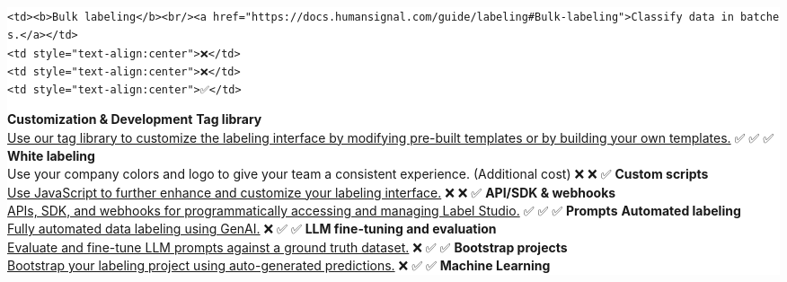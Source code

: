     <td><b>Bulk labeling</b><br/><a href="https://docs.humansignal.com/guide/labeling#Bulk-labeling">Classify data in batches.</a></td>
    <td style="text-align:center">❌</td>
    <td style="text-align:center">❌</td>
    <td style="text-align:center">✅</td>
  </tr>
   <tr>
    <td colspan="4" style="text-align:center"><b>Customization & Development</b></td>
  </tr>
  <tr>
    <td><b>Tag library</b><br/><a href="/tags">Use our tag library to customize the labeling interface by modifying pre-built templates or by building your own templates.</a></td>
    <td style="text-align:center">✅</td>
    <td style="text-align:center">✅</td>
    <td style="text-align:center">✅</td>
  </tr>
  <tr>
    <td><b>White labeling</b><br/>Use your company colors and logo to give your team a consistent experience. (Additional cost)</td>
    <td style="text-align:center">❌</td>
    <td style="text-align:center">❌</td>
    <td style="text-align:center">✅</td>
  </tr>
  <tr>
    <td><b>Custom scripts</b><br/><a href="https://docs.humansignal.com/guide/scripts">Use JavaScript to further enhance and customize your labeling interface.</a></td>
    <td style="text-align:center">❌</td>
    <td style="text-align:center">❌</td>
    <td style="text-align:center">✅</td>
  </tr>
  <tr>
    <td><b>API/SDK & webhooks</b><br/><a href = "https://labelstud.io/guide/api.html"> APIs, SDK, and webhooks for programmatically accessing and managing Label Studio.</a></td>
    <td style="text-align:center">✅</td>
    <td style="text-align:center">✅</td>
    <td style="text-align:center">✅</td>
  </tr>
  <tr>
    <td colspan="4" style="text-align:center"><b>Prompts</b></td>
  </tr>
   <tr>
    <td><b>Automated labeling</b><br/><a href="https://docs.humansignal.com/guide/prompts_overview">Fully automated data labeling using GenAI.</a></td>
    <td style="text-align:center">❌</td>
    <td style="text-align:center">✅</td>
    <td style="text-align:center">✅</td>
  </tr>
  <tr>
    <td><b>LLM fine-tuning and evaluation</b><br/><a href="https://docs.humansignal.com/guide/prompts_draft">Evaluate and fine-tune LLM prompts against a ground truth dataset.</a></td>
    <td style="text-align:center">❌</td>
    <td style="text-align:center">✅</td>
    <td style="text-align:center">✅</td>
  </tr>
  <tr>
    <td><b>Bootstrap projects</b><br/><a href="https://docs.humansignal.com/guide/prompts_predictions">Bootstrap your labeling project using auto-generated predictions.</a></td>
    <td style="text-align:center">❌</td>
    <td style="text-align:center">✅</td>
    <td style="text-align:center">✅</td>
  </tr>
  <tr>
    <td colspan="4" style="text-align:center"><b>Machine Learning</b></td>
  </tr>